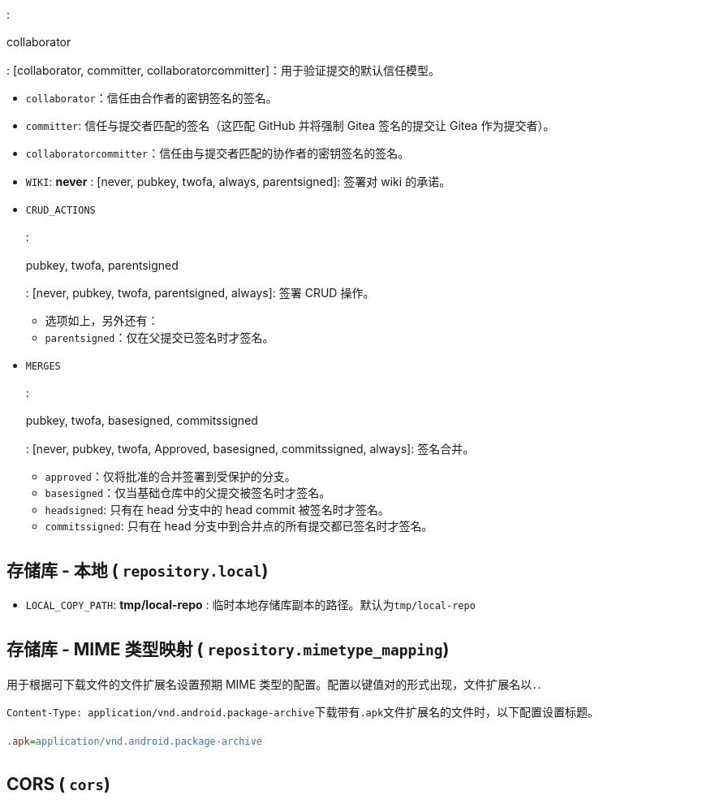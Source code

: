   : 

  collaborator

   : [collaborator, committer, collaboratorcommitter]：用于验证提交的默认信任模型。

  - `collaborator`：信任由合作者的密钥签名的签名。
  - `committer`: 信任与提交者匹配的签名（这匹配 GitHub 并将强制 Gitea 签名的提交让 Gitea 作为提交者）。
  - `collaboratorcommitter`：信任由与提交者匹配的协作者的密钥签名的签名。

- `WIKI`: **never** : [never, pubkey, twofa, always, parentsigned]: 签署对 wiki 的承诺。

- ```
  CRUD_ACTIONS
  ```

  : 

  pubkey, twofa, parentsigned

   : [never, pubkey, twofa, parentsigned, always]: 签署 CRUD 操作。

  - 选项如上，另外还有：
  - `parentsigned`：仅在父提交已签名时才签名。

- ```
  MERGES
  ```

  : 

  pubkey, twofa, basesigned, commitssigned

   : [never, pubkey, twofa, Approved, basesigned, commitssigned, always]: 签名合并。

  - `approved`：仅将批准的合并签署到受保护的分支。
  - `basesigned`：仅当基础仓库中的父提交被签名时才签名。
  - `headsigned`: 只有在 head 分支中的 head commit 被签名时才签名。
  - `commitssigned`: 只有在 head 分支中到合并点的所有提交都已签名时才签名。

## 存储库 - 本地 ( `repository.local`)

- `LOCAL_COPY_PATH`: **tmp/local-repo** : 临时本地存储库副本的路径。默认为`tmp/local-repo`

## 存储库 - MIME 类型映射 ( `repository.mimetype_mapping`)

用于根据可下载文件的文件扩展名设置预期 MIME 类型的配置。配置以键值对的形式出现，文件扩展名以`.`.

`Content-Type: application/vnd.android.package-archive`下载带有`.apk`文件扩展名的文件时，以下配置设置标题。

```ini
.apk=application/vnd.android.package-archive
```

## CORS ( `cors`)

